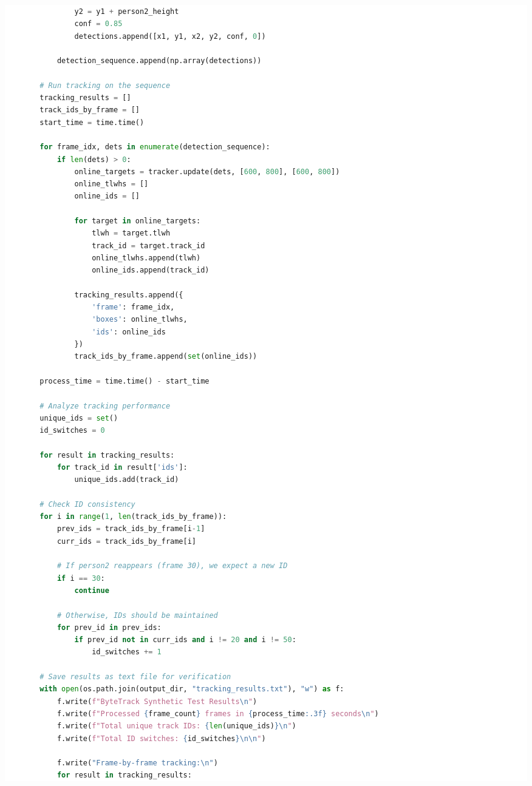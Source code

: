 ```python
                y2 = y1 + person2_height
                conf = 0.85
                detections.append([x1, y1, x2, y2, conf, 0])
            
            detection_sequence.append(np.array(detections))
        
        # Run tracking on the sequence
        tracking_results = []
        track_ids_by_frame = []
        start_time = time.time()
        
        for frame_idx, dets in enumerate(detection_sequence):
            if len(dets) > 0:
                online_targets = tracker.update(dets, [600, 800], [600, 800])
                online_tlwhs = []
                online_ids = []
                
                for target in online_targets:
                    tlwh = target.tlwh
                    track_id = target.track_id
                    online_tlwhs.append(tlwh)
                    online_ids.append(track_id)
                
                tracking_results.append({
                    'frame': frame_idx,
                    'boxes': online_tlwhs,
                    'ids': online_ids
                })
                track_ids_by_frame.append(set(online_ids))
        
        process_time = time.time() - start_time
        
        # Analyze tracking performance
        unique_ids = set()
        id_switches = 0
        
        for result in tracking_results:
            for track_id in result['ids']:
                unique_ids.add(track_id)
        
        # Check ID consistency
        for i in range(1, len(track_ids_by_frame)):
            prev_ids = track_ids_by_frame[i-1]
            curr_ids = track_ids_by_frame[i]
            
            # If person2 reappears (frame 30), we expect a new ID
            if i == 30:
                continue
                
            # Otherwise, IDs should be maintained
            for prev_id in prev_ids:
                if prev_id not in curr_ids and i != 20 and i != 50:
                    id_switches += 1
        
        # Save results as text file for verification
        with open(os.path.join(output_dir, "tracking_results.txt"), "w") as f:
            f.write(f"ByteTrack Synthetic Test Results\n")
            f.write(f"Processed {frame_count} frames in {process_time:.3f} seconds\n")
            f.write(f"Total unique track IDs: {len(unique_ids)}\n")
            f.write(f"Total ID switches: {id_switches}\n\n")
            
            f.write("Frame-by-frame tracking:\n")
            for result in tracking_results:
```